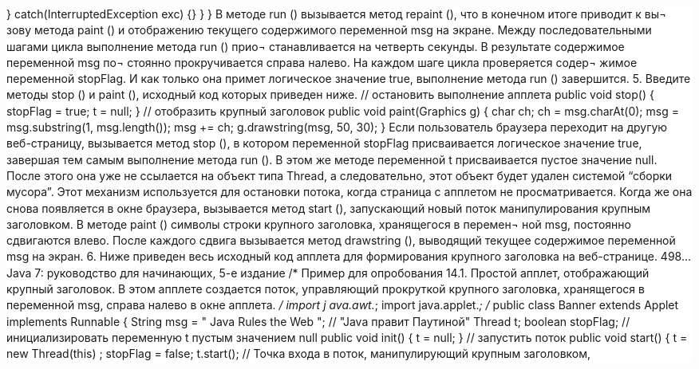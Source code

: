 } catch(InterruptedException exc) {}
}
}
В методе run () вызывается метод repaint (), что в конечном итоге приводит к вы¬
зову метода paint () и отображению текущего содержимого переменной msg на
экране. Между последовательными шагами цикла выполнение метода run () прио¬
станавливается на четверть секунды. В результате содержимое переменной msg по¬
стоянно прокручивается справа налево. На каждом шаге цикла проверяется содер¬
жимое переменной stopFlag. И как только она примет логическое значение true,
выполнение метода run () завершится.
5.  Введите методы stop () и paint (), исходный код которых приведен ниже.
// остановить выполнение апплета
public void stop() {
stopFlag = true;
t = null;
}
// отобразить крупный заголовок
public void paint(Graphics g) {
char ch;
ch = msg.charAt(0);
msg = msg.substring(1, msg.length());
msg += ch;
g.drawstring(msg, 50, 30);
}
Если пользователь браузера переходит на другую веб-страницу, вызывается метод
stop (), в котором переменной stopFlag присваивается логическое значение true,
завершая тем самым выполнение метода run (). В этом же методе переменной t
присваивается пустое значение null. После этого она уже не ссылается на объект
типа Thread, а следовательно, этот объект будет удален системой “сборки мусора”.
Этот механизм используется для остановки потока, когда страница с апплетом не
просматривается. Когда же она снова появляется в окне браузера, вызывается метод
start (), запускающий новый поток манипулирования крупным заголовком.
В методе paint () символы строки крупного заголовка, хранящегося в перемен¬
ной msg, постоянно сдвигаются влево. После каждого сдвига вызывается метод
drawstring (), выводящий текущее содержимое переменной msg на экран.
6.  Ниже приведен весь исходный код апплета для формирования крупного заголовка
на веб-странице.
498... Java 7: руководство для начинающих, 5-е издание
/*
Пример для опробования 14.1.
Простой апплет, отображающий крупный заголовок.
В этом апплете создается поток, управляющий прокруткой
крупного заголовка, хранящегося в переменной msg,
справа налево в окне апплета.
*/
import j ava.awt.*;
import java.applet.*;
/*
<applet code=,,Banner,f width=300 height=50>
</applet>
public class Banner extends Applet implements Runnable {
String msg = " Java Rules the Web "; // "Java правит Паутиной"
Thread t;
boolean stopFlag;
// инициализировать переменную t пустым значением null
public void init() {
t = null;
}
// запустить поток
public void start() {
t = new Thread(this) ;
stopFlag = false;
t.start();
// Точка входа в поток, манипулирующий крупным заголовком,